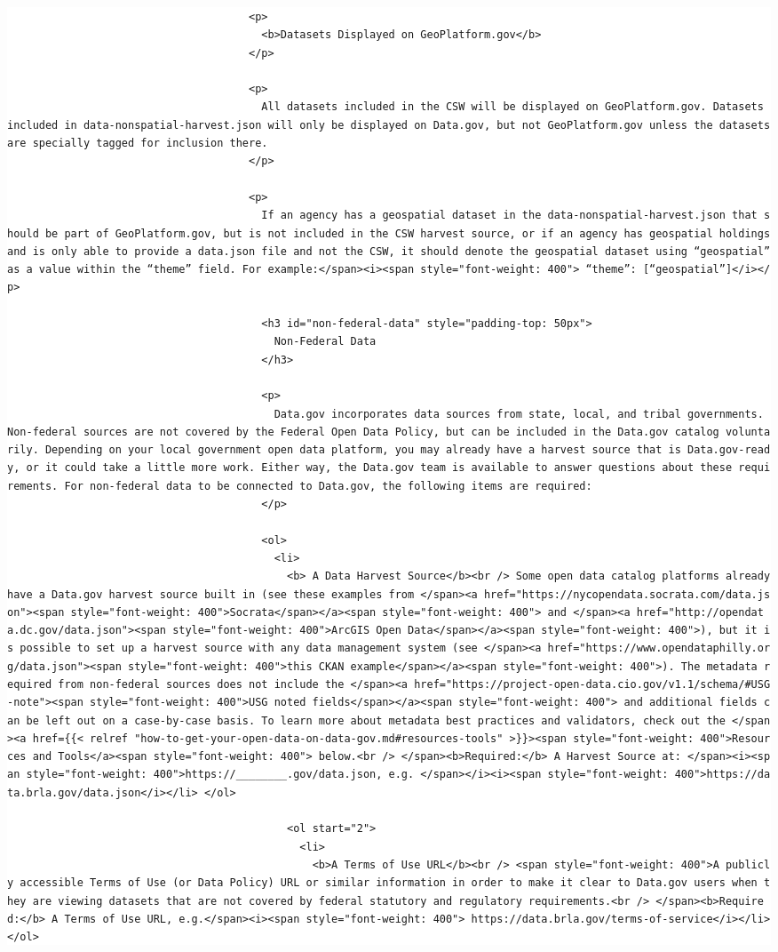                                           <p>
                                            <b>Datasets Displayed on GeoPlatform.gov</b>
                                          </p>
                                          
                                          <p>
                                            All datasets included in the CSW will be displayed on GeoPlatform.gov. Datasets included in data-nonspatial-harvest.json will only be displayed on Data.gov, but not GeoPlatform.gov unless the datasets are specially tagged for inclusion there.
                                          </p>
                                          
                                          <p>
                                            If an agency has a geospatial dataset in the data-nonspatial-harvest.json that should be part of GeoPlatform.gov, but is not included in the CSW harvest source, or if an agency has geospatial holdings and is only able to provide a data.json file and not the CSW, it should denote the geospatial dataset using “geospatial” as a value within the “theme” field. For example:</span><i><span style="font-weight: 400"> “theme”: [“geospatial”]</i></p> 
                                            
                                            <h3 id="non-federal-data" style="padding-top: 50px">
                                              Non-Federal Data
                                            </h3>
                                            
                                            <p>
                                              Data.gov incorporates data sources from state, local, and tribal governments. Non-federal sources are not covered by the Federal Open Data Policy, but can be included in the Data.gov catalog voluntarily. Depending on your local government open data platform, you may already have a harvest source that is Data.gov-ready, or it could take a little more work. Either way, the Data.gov team is available to answer questions about these requirements. For non-federal data to be connected to Data.gov, the following items are required:
                                            </p>
                                            
                                            <ol>
                                              <li>
                                                <b> A Data Harvest Source</b><br /> Some open data catalog platforms already have a Data.gov harvest source built in (see these examples from </span><a href="https://nycopendata.socrata.com/data.json"><span style="font-weight: 400">Socrata</span></a><span style="font-weight: 400"> and </span><a href="http://opendata.dc.gov/data.json"><span style="font-weight: 400">ArcGIS Open Data</span></a><span style="font-weight: 400">), but it is possible to set up a harvest source with any data management system (see </span><a href="https://www.opendataphilly.org/data.json"><span style="font-weight: 400">this CKAN example</span></a><span style="font-weight: 400">). The metadata required from non-federal sources does not include the </span><a href="https://project-open-data.cio.gov/v1.1/schema/#USG-note"><span style="font-weight: 400">USG noted fields</span></a><span style="font-weight: 400"> and additional fields can be left out on a case-by-case basis. To learn more about metadata best practices and validators, check out the </span><a href={{< relref "how-to-get-your-open-data-on-data-gov.md#resources-tools" >}}><span style="font-weight: 400">Resources and Tools</a><span style="font-weight: 400"> below.<br /> </span><b>Required:</b> A Harvest Source at: </span><i><span style="font-weight: 400">https://________.gov/data.json, e.g. </span></i><i><span style="font-weight: 400">https://data.brla.gov/data.json</i></li> </ol> 
                                                
                                                <ol start="2">
                                                  <li>
                                                    <b>A Terms of Use URL</b><br /> <span style="font-weight: 400">A publicly accessible Terms of Use (or Data Policy) URL or similar information in order to make it clear to Data.gov users when they are viewing datasets that are not covered by federal statutory and regulatory requirements.<br /> </span><b>Required:</b> A Terms of Use URL, e.g.</span><i><span style="font-weight: 400"> https://data.brla.gov/terms-of-service</i></li> </ol> 
                                                    